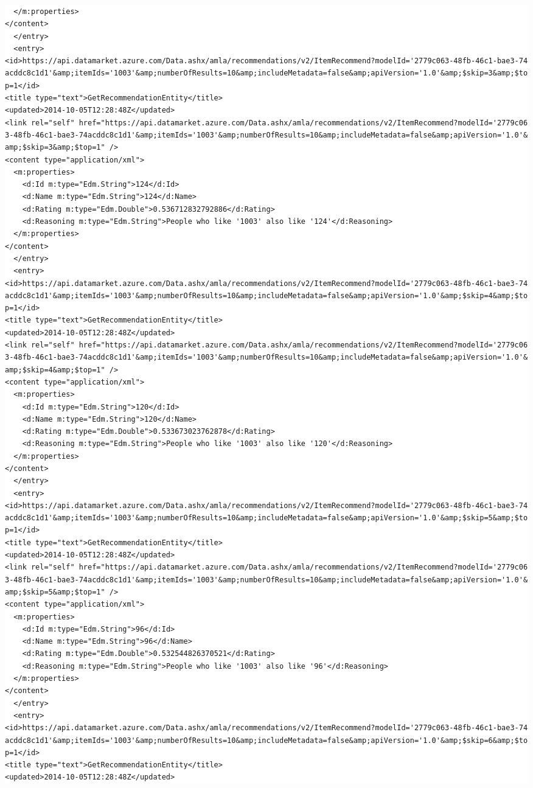       </m:properties>
    </content>
      </entry>
      <entry>
    <id>https://api.datamarket.azure.com/Data.ashx/amla/recommendations/v2/ItemRecommend?modelId='2779c063-48fb-46c1-bae3-74acddc8c1d1'&amp;itemIds='1003'&amp;numberOfResults=10&amp;includeMetadata=false&amp;apiVersion='1.0'&amp;$skip=3&amp;$top=1</id>
    <title type="text">GetRecommendationEntity</title>
    <updated>2014-10-05T12:28:48Z</updated>
    <link rel="self" href="https://api.datamarket.azure.com/Data.ashx/amla/recommendations/v2/ItemRecommend?modelId='2779c063-48fb-46c1-bae3-74acddc8c1d1'&amp;itemIds='1003'&amp;numberOfResults=10&amp;includeMetadata=false&amp;apiVersion='1.0'&amp;$skip=3&amp;$top=1" />
    <content type="application/xml">
      <m:properties>
        <d:Id m:type="Edm.String">124</d:Id>
        <d:Name m:type="Edm.String">124</d:Name>
        <d:Rating m:type="Edm.Double">0.536712832792886</d:Rating>
        <d:Reasoning m:type="Edm.String">People who like '1003' also like '124'</d:Reasoning>
      </m:properties>
    </content>
      </entry>
      <entry>
    <id>https://api.datamarket.azure.com/Data.ashx/amla/recommendations/v2/ItemRecommend?modelId='2779c063-48fb-46c1-bae3-74acddc8c1d1'&amp;itemIds='1003'&amp;numberOfResults=10&amp;includeMetadata=false&amp;apiVersion='1.0'&amp;$skip=4&amp;$top=1</id>
    <title type="text">GetRecommendationEntity</title>
    <updated>2014-10-05T12:28:48Z</updated>
    <link rel="self" href="https://api.datamarket.azure.com/Data.ashx/amla/recommendations/v2/ItemRecommend?modelId='2779c063-48fb-46c1-bae3-74acddc8c1d1'&amp;itemIds='1003'&amp;numberOfResults=10&amp;includeMetadata=false&amp;apiVersion='1.0'&amp;$skip=4&amp;$top=1" />
    <content type="application/xml">
      <m:properties>
        <d:Id m:type="Edm.String">120</d:Id>
        <d:Name m:type="Edm.String">120</d:Name>
        <d:Rating m:type="Edm.Double">0.533673023762878</d:Rating>
        <d:Reasoning m:type="Edm.String">People who like '1003' also like '120'</d:Reasoning>
      </m:properties>
    </content>
      </entry>
      <entry>
    <id>https://api.datamarket.azure.com/Data.ashx/amla/recommendations/v2/ItemRecommend?modelId='2779c063-48fb-46c1-bae3-74acddc8c1d1'&amp;itemIds='1003'&amp;numberOfResults=10&amp;includeMetadata=false&amp;apiVersion='1.0'&amp;$skip=5&amp;$top=1</id>
    <title type="text">GetRecommendationEntity</title>
    <updated>2014-10-05T12:28:48Z</updated>
    <link rel="self" href="https://api.datamarket.azure.com/Data.ashx/amla/recommendations/v2/ItemRecommend?modelId='2779c063-48fb-46c1-bae3-74acddc8c1d1'&amp;itemIds='1003'&amp;numberOfResults=10&amp;includeMetadata=false&amp;apiVersion='1.0'&amp;$skip=5&amp;$top=1" />
    <content type="application/xml">
      <m:properties>
        <d:Id m:type="Edm.String">96</d:Id>
        <d:Name m:type="Edm.String">96</d:Name>
        <d:Rating m:type="Edm.Double">0.532544826370521</d:Rating>
        <d:Reasoning m:type="Edm.String">People who like '1003' also like '96'</d:Reasoning>
      </m:properties>
    </content>
      </entry>
      <entry>
    <id>https://api.datamarket.azure.com/Data.ashx/amla/recommendations/v2/ItemRecommend?modelId='2779c063-48fb-46c1-bae3-74acddc8c1d1'&amp;itemIds='1003'&amp;numberOfResults=10&amp;includeMetadata=false&amp;apiVersion='1.0'&amp;$skip=6&amp;$top=1</id>
    <title type="text">GetRecommendationEntity</title>
    <updated>2014-10-05T12:28:48Z</updated>